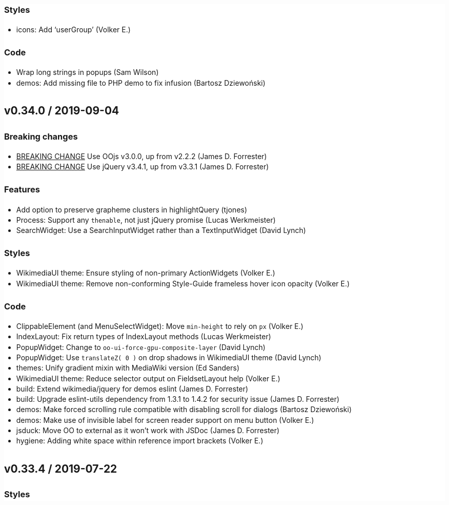 ### Styles

-   icons: Add ‘userGroup’ (Volker E.)

### Code

-   Wrap long strings in popups (Sam Wilson)
-   demos: Add missing file to PHP demo to fix infusion (Bartosz Dziewoński)

v0.34.0 / 2019-09-04
--------------------

### Breaking changes

-   [BREAKING CHANGE](Drop%20%60iconTitle%60%20and%20%60indicatorTitle%60,%20deprecated%20in%20v0.30.0 "James D. Forrester") Use OOjs v3.0.0, up from v2.2.2 (James D. Forrester)
-   [BREAKING CHANGE](Drop%20%60iconTitle%60%20and%20%60indicatorTitle%60,%20deprecated%20in%20v0.30.0 "James D. Forrester") Use jQuery v3.4.1, up from v3.3.1 (James D. Forrester)

### Features

-   Add option to preserve grapheme clusters in highlightQuery (tjones)
-   Process: Support any `thenable`, not just jQuery promise (Lucas Werkmeister)
-   SearchWidget: Use a SearchInputWidget rather than a TextInputWidget (David Lynch)

### Styles

-   WikimediaUI theme: Ensure styling of non-primary ActionWidgets (Volker E.)
-   WikimediaUI theme: Remove non-conforming Style-Guide frameless hover icon opacity (Volker E.)

### Code

-   ClippableElement (and MenuSelectWidget): Move `min-height` to rely on `px` (Volker E.)
-   IndexLayout: Fix return types of IndexLayout methods (Lucas Werkmeister)
-   PopupWidget: Change to `oo-ui-force-gpu-composite-layer` (David Lynch)
-   PopupWidget: Use `translateZ( 0 )` on drop shadows in WikimediaUI theme (David Lynch)
-   themes: Unify gradient mixin with MediaWiki version (Ed Sanders)
-   WikimediaUI theme: Reduce selector output on FieldsetLayout help (Volker E.)
-   build: Extend wikimedia/jquery for demos eslint (James D. Forrester)
-   build: Upgrade eslint-utils dependency from 1.3.1 to 1.4.2 for security issue (James D. Forrester)
-   demos: Make forced scrolling rule compatible with disabling scroll for dialogs (Bartosz Dziewoński)
-   demos: Make use of invisible label for screen reader support on menu button (Volker E.)
-   jsduck: Move OO to external as it won’t work with JSDoc (James D. Forrester)
-   hygiene: Adding white space within reference import brackets (Volker E.)

v0.33.4 / 2019-07-22
--------------------

### Styles
